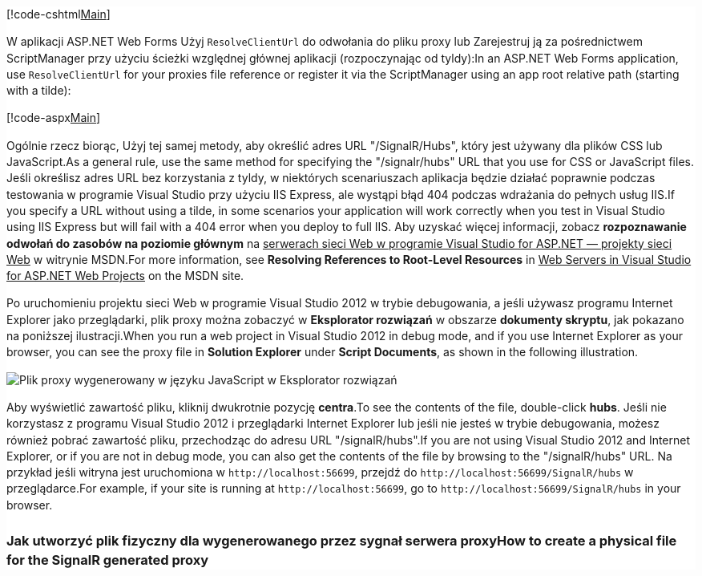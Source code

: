 [!code-cshtml[Main](signalr-1x-hubs-api-guide-javascript-client/samples/sample6.cshtml)]

<span data-ttu-id="7cc1c-166">W aplikacji ASP.NET Web Forms Użyj `ResolveClientUrl` do odwołania do pliku proxy lub Zarejestruj ją za pośrednictwem ScriptManager przy użyciu ścieżki względnej głównej aplikacji (rozpoczynając od tyldy):</span><span class="sxs-lookup"><span data-stu-id="7cc1c-166">In an ASP.NET Web Forms application, use `ResolveClientUrl` for your proxies file reference or register it via the ScriptManager using an app root relative path (starting with a tilde):</span></span>

[!code-aspx[Main](signalr-1x-hubs-api-guide-javascript-client/samples/sample7.aspx)]

<span data-ttu-id="7cc1c-167">Ogólnie rzecz biorąc, Użyj tej samej metody, aby określić adres URL "/SignalR/Hubs", który jest używany dla plików CSS lub JavaScript.</span><span class="sxs-lookup"><span data-stu-id="7cc1c-167">As a general rule, use the same method for specifying the "/signalr/hubs" URL that you use for CSS or JavaScript files.</span></span> <span data-ttu-id="7cc1c-168">Jeśli określisz adres URL bez korzystania z tyldy, w niektórych scenariuszach aplikacja będzie działać poprawnie podczas testowania w programie Visual Studio przy użyciu IIS Express, ale wystąpi błąd 404 podczas wdrażania do pełnych usług IIS.</span><span class="sxs-lookup"><span data-stu-id="7cc1c-168">If you specify a URL without using a tilde, in some scenarios your application will work correctly when you test in Visual Studio using IIS Express but will fail with a 404 error when you deploy to full IIS.</span></span> <span data-ttu-id="7cc1c-169">Aby uzyskać więcej informacji, zobacz **rozpoznawanie odwołań do zasobów na poziomie głównym** na [serwerach sieci Web w programie Visual Studio for ASP.NET — projekty sieci Web](https://msdn.microsoft.com/library/58wxa9w5.aspx) w witrynie MSDN.</span><span class="sxs-lookup"><span data-stu-id="7cc1c-169">For more information, see **Resolving References to Root-Level Resources** in [Web Servers in Visual Studio for ASP.NET Web Projects](https://msdn.microsoft.com/library/58wxa9w5.aspx) on the MSDN site.</span></span>

<span data-ttu-id="7cc1c-170">Po uruchomieniu projektu sieci Web w programie Visual Studio 2012 w trybie debugowania, a jeśli używasz programu Internet Explorer jako przeglądarki, plik proxy można zobaczyć w **Eksplorator rozwiązań** w obszarze **dokumenty skryptu**, jak pokazano na poniższej ilustracji.</span><span class="sxs-lookup"><span data-stu-id="7cc1c-170">When you run a web project in Visual Studio 2012 in debug mode, and if you use Internet Explorer as your browser, you can see the proxy file in **Solution Explorer** under **Script Documents**, as shown in the following illustration.</span></span>

![Plik proxy wygenerowany w języku JavaScript w Eksplorator rozwiązań](signalr-1x-hubs-api-guide-javascript-client/_static/image1.png)

<span data-ttu-id="7cc1c-172">Aby wyświetlić zawartość pliku, kliknij dwukrotnie pozycję **centra**.</span><span class="sxs-lookup"><span data-stu-id="7cc1c-172">To see the contents of the file, double-click **hubs**.</span></span> <span data-ttu-id="7cc1c-173">Jeśli nie korzystasz z programu Visual Studio 2012 i przeglądarki Internet Explorer lub jeśli nie jesteś w trybie debugowania, możesz również pobrać zawartość pliku, przechodząc do adresu URL "/signalR/hubs".</span><span class="sxs-lookup"><span data-stu-id="7cc1c-173">If you are not using Visual Studio 2012 and Internet Explorer, or if you are not in debug mode, you can also get the contents of the file by browsing to the "/signalR/hubs" URL.</span></span> <span data-ttu-id="7cc1c-174">Na przykład jeśli witryna jest uruchomiona w `http://localhost:56699`, przejdź do `http://localhost:56699/SignalR/hubs` w przeglądarce.</span><span class="sxs-lookup"><span data-stu-id="7cc1c-174">For example, if your site is running at `http://localhost:56699`, go to `http://localhost:56699/SignalR/hubs` in your browser.</span></span>

<a id="manualproxy"></a>

### <a name="how-to-create-a-physical-file-for-the-signalr-generated-proxy"></a><span data-ttu-id="7cc1c-175">Jak utworzyć plik fizyczny dla wygenerowanego przez sygnał serwera proxy</span><span class="sxs-lookup"><span data-stu-id="7cc1c-175">How to create a physical file for the SignalR generated proxy</span></span>

